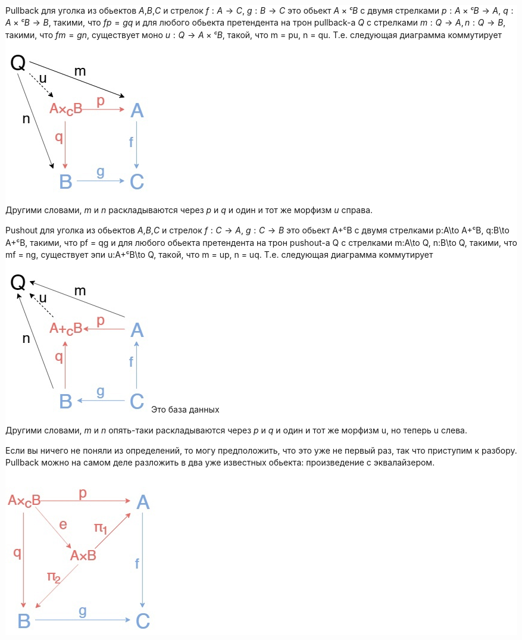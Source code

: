 Pullback для уголка из обьектов $A$,$B$,$C$ и стрелок $f:A\to C$, $g:B\to C$ это обьект $A×ᶜB$ с двумя стрелками $p:A×ᶜB\to A$, $q:A×ᶜB\to B$, такими, что $fp = gq$ и для любого обьекта претендента на трон pullback-a $Q$ с стрелками $m:Q\to A, n:Q\to B$, такими, что $fm = gn$, существует моно $u:Q\to A×ᶜB$, такой, что m = pu, n = qu. Т.е. следующая диаграмма коммутирует

![](/blog/static/img/2bsmO7xvw20.jpg)

Другими словами, $m$ и $n$ раскладываются через $p$ и $q$ и один и тот же морфизм $u$ справа.

Pushout для уголка из обьектов $A$,$B$,$C$ и стрелок $f:C\to A$, $g:C\to B$ это обьект A+ᶜB с двумя стрелками p:A\to A+ᶜB, q:B\to A+ᶜB, такими, что pf = qg и для любого обьекта претендента на трон pushout-a Q с стрелками m:A\to Q, n:B\to Q, такими, что mf = ng, существует эпи u:A+ᶜB\to Q, такой, что m = up, n = uq. Т.е. следующая диаграмма коммутирует

![](/blog/static/img/2CBVSANP5pY.jpg)
Это база данных

Другими словами, $m$ и $n$ опять-таки раскладываются через $p$ и $q$ и один и тот же морфизм u, но теперь u слева.

Если вы ничего не поняли из определений, то могу предположить, что это уже не первый раз, так что приступим к разбору. Pullback можно на самом деле разложить в два уже известных обьекта: произведение с эквалайзером.

![](/blog/static/img/vNnO6EZLYVE.jpg)
